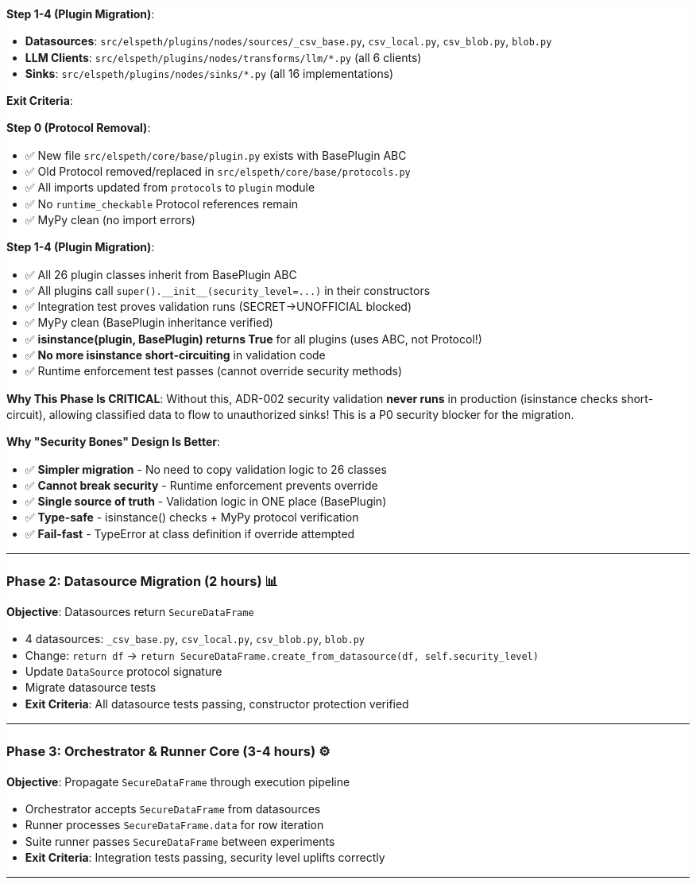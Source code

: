 **Step 1-4 (Plugin Migration)**:
- **Datasources**: `src/elspeth/plugins/nodes/sources/_csv_base.py`, `csv_local.py`, `csv_blob.py`, `blob.py`
- **LLM Clients**: `src/elspeth/plugins/nodes/transforms/llm/*.py` (all 6 clients)
- **Sinks**: `src/elspeth/plugins/nodes/sinks/*.py` (all 16 implementations)

**Exit Criteria**:

**Step 0 (Protocol Removal)**:
- ✅ New file `src/elspeth/core/base/plugin.py` exists with BasePlugin ABC
- ✅ Old Protocol removed/replaced in `src/elspeth/core/base/protocols.py`
- ✅ All imports updated from `protocols` to `plugin` module
- ✅ No `runtime_checkable` Protocol references remain
- ✅ MyPy clean (no import errors)

**Step 1-4 (Plugin Migration)**:
- ✅ All 26 plugin classes inherit from BasePlugin ABC
- ✅ All plugins call `super().__init__(security_level=...)` in their constructors
- ✅ Integration test proves validation runs (SECRET→UNOFFICIAL blocked)
- ✅ MyPy clean (BasePlugin inheritance verified)
- ✅ **isinstance(plugin, BasePlugin) returns True** for all plugins (uses ABC, not Protocol!)
- ✅ **No more isinstance short-circuiting** in validation code
- ✅ Runtime enforcement test passes (cannot override security methods)

**Why This Phase Is CRITICAL**:
Without this, ADR-002 security validation **never runs** in production (isinstance checks short-circuit), allowing classified data to flow to unauthorized sinks! This is a P0 security blocker for the migration.

**Why "Security Bones" Design Is Better**:
- ✅ **Simpler migration** - No need to copy validation logic to 26 classes
- ✅ **Cannot break security** - Runtime enforcement prevents override
- ✅ **Single source of truth** - Validation logic in ONE place (BasePlugin)
- ✅ **Type-safe** - isinstance() checks + MyPy protocol verification
- ✅ **Fail-fast** - TypeError at class definition if override attempted

---

### Phase 2: Datasource Migration (2 hours) 📊

**Objective**: Datasources return `SecureDataFrame`

- 4 datasources: `_csv_base.py`, `csv_local.py`, `csv_blob.py`, `blob.py`
- Change: `return df` → `return SecureDataFrame.create_from_datasource(df, self.security_level)`
- Update `DataSource` protocol signature
- Migrate datasource tests
- **Exit Criteria**: All datasource tests passing, constructor protection verified

---

### Phase 3: Orchestrator & Runner Core (3-4 hours) ⚙️

**Objective**: Propagate `SecureDataFrame` through execution pipeline

- Orchestrator accepts `SecureDataFrame` from datasources
- Runner processes `SecureDataFrame.data` for row iteration
- Suite runner passes `SecureDataFrame` between experiments
- **Exit Criteria**: Integration tests passing, security level uplifts correctly

---